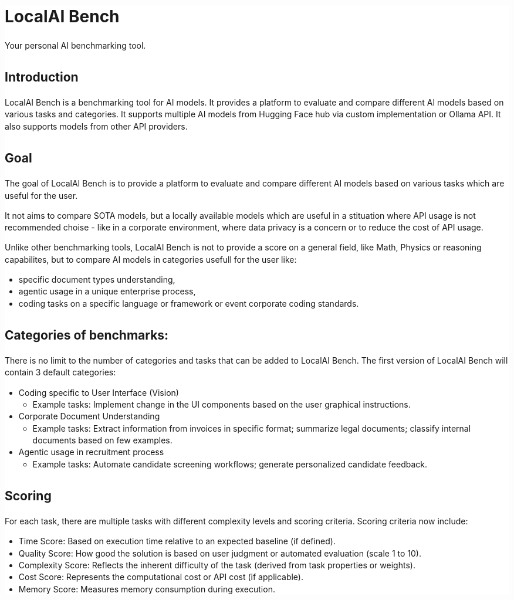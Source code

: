 # LocalAI Bench
Your personal AI benchmarking tool.

## Introduction
LocalAI Bench is a benchmarking tool for AI models. It provides a platform to evaluate and compare different AI models based on various tasks and categories. It supports multiple AI models from Hugging Face hub via custom implementation or Ollama API. It also supports models from other API providers.

## Goal
The goal of LocalAI Bench is to provide a platform to evaluate and compare different AI models based on various tasks which are useful for the user.

It not aims to compare SOTA models, but a locally available models which are useful in a stituation where API usage is not recommended choise - like in a corporate environment, where data privacy is a concern or to reduce the cost of API usage.

Unlike other benchmarking tools, LocalAI Bench is not to provide a score on a general field, like Math, Physics or reasoning capabilites, but to compare AI models in categories usefull for the user like:
- specific document types understanding,
- agentic usage in a unique enterprise process,
- coding tasks on a specific language or framework or event corporate coding standards.


## Categories of benchmarks:
There is no limit to the number of categories and tasks that can be added to LocalAI Bench. The first version of LocalAI Bench will contain 3 default categories:

- Coding specific to User Interface (Vision)
  - Example tasks: Implement change in the  UI components based on the user graphical instructions.
- Corporate Document Understanding
  - Example tasks: Extract information from invoices in specific format; summarize legal documents; classify internal documents based on few examples.
- Agentic usage in recruitment process
  - Example tasks: Automate candidate screening workflows; generate personalized 
    candidate feedback.


## Scoring
For each task, there are multiple tasks with different complexity levels and scoring criteria.
Scoring criteria now include:
- Time Score: Based on execution time relative to an expected baseline (if defined).
- Quality Score: How good the solution is based on user judgment or automated evaluation (scale 1 to 10).
- Complexity Score: Reflects the inherent difficulty of the task (derived from task properties or weights).
- Cost Score: Represents the computational cost or API cost (if applicable).
- Memory Score: Measures memory consumption during execution.
